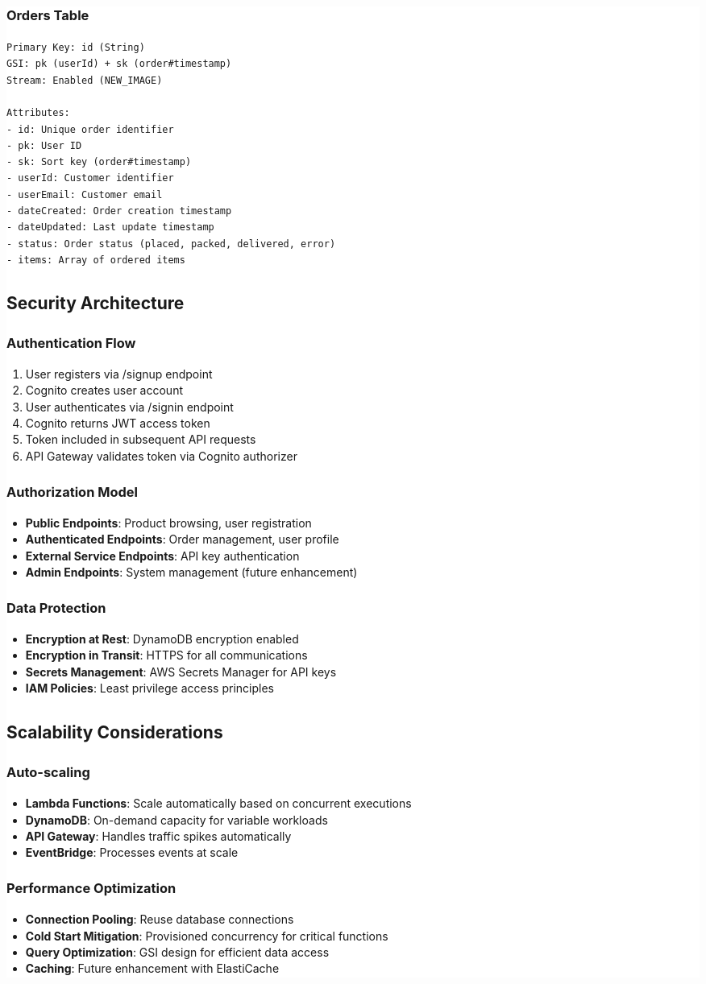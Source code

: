 ### Orders Table
```
Primary Key: id (String)
GSI: pk (userId) + sk (order#timestamp)
Stream: Enabled (NEW_IMAGE)

Attributes:
- id: Unique order identifier
- pk: User ID
- sk: Sort key (order#timestamp)
- userId: Customer identifier
- userEmail: Customer email
- dateCreated: Order creation timestamp
- dateUpdated: Last update timestamp
- status: Order status (placed, packed, delivered, error)
- items: Array of ordered items
```

## Security Architecture

### Authentication Flow
1. User registers via /signup endpoint
2. Cognito creates user account
3. User authenticates via /signin endpoint
4. Cognito returns JWT access token
5. Token included in subsequent API requests
6. API Gateway validates token via Cognito authorizer

### Authorization Model
- **Public Endpoints**: Product browsing, user registration
- **Authenticated Endpoints**: Order management, user profile
- **External Service Endpoints**: API key authentication
- **Admin Endpoints**: System management (future enhancement)

### Data Protection
- **Encryption at Rest**: DynamoDB encryption enabled
- **Encryption in Transit**: HTTPS for all communications
- **Secrets Management**: AWS Secrets Manager for API keys
- **IAM Policies**: Least privilege access principles

## Scalability Considerations

### Auto-scaling
- **Lambda Functions**: Scale automatically based on concurrent executions
- **DynamoDB**: On-demand capacity for variable workloads
- **API Gateway**: Handles traffic spikes automatically
- **EventBridge**: Processes events at scale

### Performance Optimization
- **Connection Pooling**: Reuse database connections
- **Cold Start Mitigation**: Provisioned concurrency for critical functions
- **Query Optimization**: GSI design for efficient data access
- **Caching**: Future enhancement with ElastiCache
